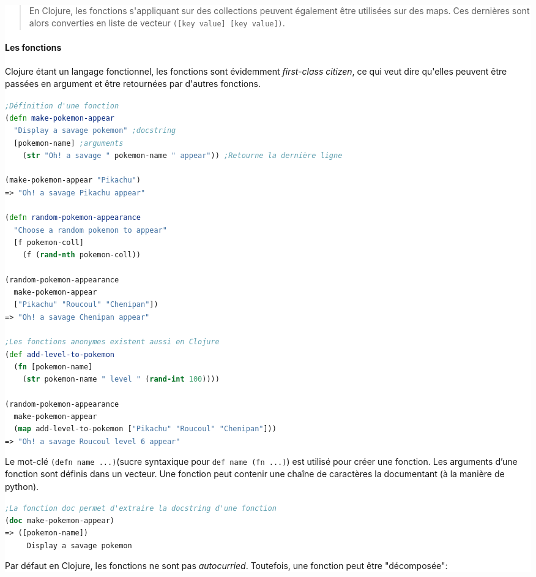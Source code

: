 > En Clojure, les fonctions s'appliquant sur des collections peuvent également
> être utilisées sur des maps. Ces dernières sont alors converties en liste de
> vecteur `([key value] [key value])`.

#### Les fonctions

Clojure étant un langage fonctionnel, les fonctions sont évidemment _first-class
citizen_, ce qui veut dire qu'elles peuvent être passées en argument et être
retournées par d'autres fonctions.

```clojure
;Définition d'une fonction
(defn make-pokemon-appear
  "Display a savage pokemon" ;docstring
  [pokemon-name] ;arguments
    (str "Oh! a savage " pokemon-name " appear")) ;Retourne la dernière ligne

(make-pokemon-appear "Pikachu")
=> "Oh! a savage Pikachu appear"

(defn random-pokemon-appearance
  "Choose a random pokemon to appear"
  [f pokemon-coll]
    (f (rand-nth pokemon-coll))

(random-pokemon-appearance
  make-pokemon-appear
  ["Pikachu" "Roucoul" "Chenipan"])
=> "Oh! a savage Chenipan appear"

;Les fonctions anonymes existent aussi en Clojure
(def add-level-to-pokemon
  (fn [pokemon-name]
    (str pokemon-name " level " (rand-int 100))))

(random-pokemon-appearance
  make-pokemon-appear
  (map add-level-to-pokemon ["Pikachu" "Roucoul" "Chenipan"]))
=> "Oh! a savage Roucoul level 6 appear"
```

Le mot-clé `(defn name ...)`(sucre syntaxique pour `def name (fn ...)`) est
utilisé pour créer une fonction. Les arguments d’une fonction sont définis dans
un vecteur. Une fonction peut contenir une chaîne de caractères la documentant
(à la manière de python).

```clojure
;La fonction doc permet d'extraire la docstring d'une fonction
(doc make-pokemon-appear)
=> ([pokemon-name])
     Display a savage pokemon
```

Par défaut en Clojure, les fonctions ne sont pas _autocurried_. Toutefois, une
fonction peut être "décomposée":
